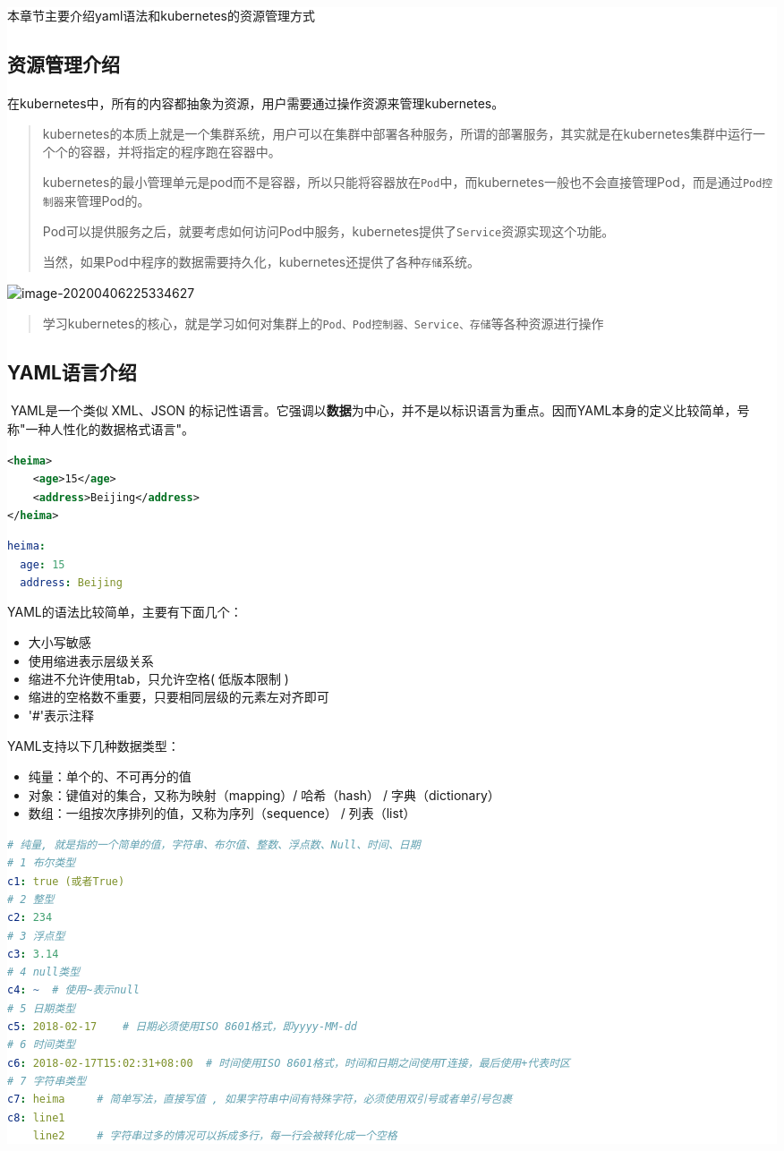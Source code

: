 

本章节主要介绍yaml语法和kubernetes的资源管理方式

## 资源管理介绍

在kubernetes中，所有的内容都抽象为资源，用户需要通过操作资源来管理kubernetes。

>​    kubernetes的本质上就是一个集群系统，用户可以在集群中部署各种服务，所谓的部署服务，其实就是在kubernetes集群中运行一个个的容器，并将指定的程序跑在容器中。
>
>​    kubernetes的最小管理单元是pod而不是容器，所以只能将容器放在`Pod`中，而kubernetes一般也不会直接管理Pod，而是通过`Pod控制器`来管理Pod的。
>
>​    Pod可以提供服务之后，就要考虑如何访问Pod中服务，kubernetes提供了`Service`资源实现这个功能。
>
>​    当然，如果Pod中程序的数据需要持久化，kubernetes还提供了各种`存储`系统。

![image-20200406225334627](https://tvax3.sinaimg.cn/large/0085EwgIgy1gsb74bvgn6j30xn0ie76g.jpg)

>  学习kubernetes的核心，就是学习如何对集群上的`Pod、Pod控制器、Service、存储`等各种资源进行操作

## YAML语言介绍

​    YAML是一个类似 XML、JSON 的标记性语言。它强调以**数据**为中心，并不是以标识语言为重点。因而YAML本身的定义比较简单，号称"一种人性化的数据格式语言"。

~~~xml
<heima>
	<age>15</age>
    <address>Beijing</address>
</heima>
~~~

~~~yaml
heima:
  age: 15
  address: Beijing
~~~

YAML的语法比较简单，主要有下面几个：

- 大小写敏感
- 使用缩进表示层级关系
- 缩进不允许使用tab，只允许空格( 低版本限制 )
- 缩进的空格数不重要，只要相同层级的元素左对齐即可
- '#'表示注释

YAML支持以下几种数据类型：

- 纯量：单个的、不可再分的值
- 对象：键值对的集合，又称为映射（mapping）/ 哈希（hash） / 字典（dictionary）
- 数组：一组按次序排列的值，又称为序列（sequence） / 列表（list）

~~~yaml
# 纯量, 就是指的一个简单的值，字符串、布尔值、整数、浮点数、Null、时间、日期
# 1 布尔类型
c1: true (或者True)
# 2 整型
c2: 234
# 3 浮点型
c3: 3.14
# 4 null类型 
c4: ~  # 使用~表示null
# 5 日期类型
c5: 2018-02-17    # 日期必须使用ISO 8601格式，即yyyy-MM-dd
# 6 时间类型
c6: 2018-02-17T15:02:31+08:00  # 时间使用ISO 8601格式，时间和日期之间使用T连接，最后使用+代表时区
# 7 字符串类型
c7: heima     # 简单写法，直接写值 , 如果字符串中间有特殊字符，必须使用双引号或者单引号包裹 
c8: line1
    line2     # 字符串过多的情况可以拆成多行，每一行会被转化成一个空格
~~~